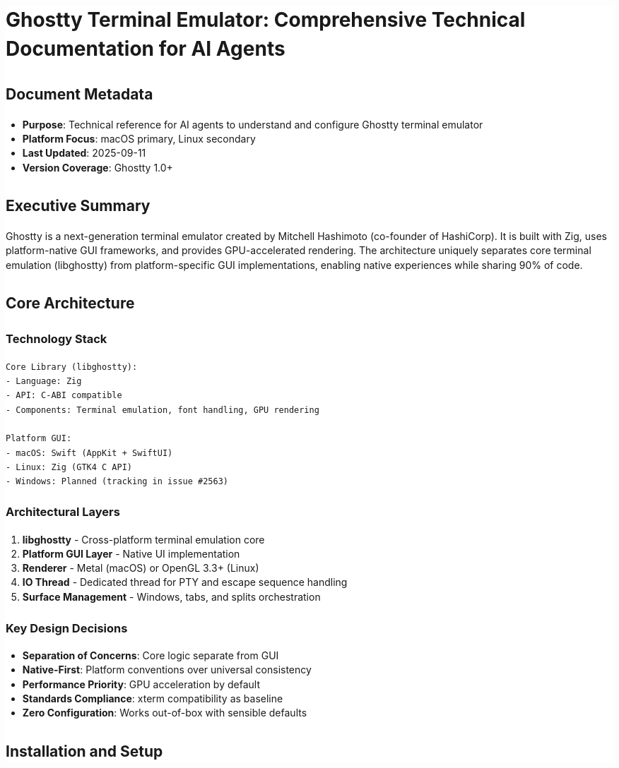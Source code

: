 # Ghostty Terminal Emulator: Comprehensive Technical Documentation for AI Agents

## Document Metadata
- **Purpose**: Technical reference for AI agents to understand and configure Ghostty terminal emulator
- **Platform Focus**: macOS primary, Linux secondary
- **Last Updated**: 2025-09-11
- **Version Coverage**: Ghostty 1.0+

## Executive Summary

Ghostty is a next-generation terminal emulator created by Mitchell Hashimoto (co-founder of HashiCorp). It is built with Zig, uses platform-native GUI frameworks, and provides GPU-accelerated rendering. The architecture uniquely separates core terminal emulation (libghostty) from platform-specific GUI implementations, enabling native experiences while sharing 90% of code.

## Core Architecture

### Technology Stack
```
Core Library (libghostty):
- Language: Zig
- API: C-ABI compatible
- Components: Terminal emulation, font handling, GPU rendering

Platform GUI:
- macOS: Swift (AppKit + SwiftUI)
- Linux: Zig (GTK4 C API)
- Windows: Planned (tracking in issue #2563)
```

### Architectural Layers
1. **libghostty** - Cross-platform terminal emulation core
2. **Platform GUI Layer** - Native UI implementation
3. **Renderer** - Metal (macOS) or OpenGL 3.3+ (Linux)
4. **IO Thread** - Dedicated thread for PTY and escape sequence handling
5. **Surface Management** - Windows, tabs, and splits orchestration

### Key Design Decisions
- **Separation of Concerns**: Core logic separate from GUI
- **Native-First**: Platform conventions over universal consistency
- **Performance Priority**: GPU acceleration by default
- **Standards Compliance**: xterm compatibility as baseline
- **Zero Configuration**: Works out-of-box with sensible defaults

## Installation and Setup

